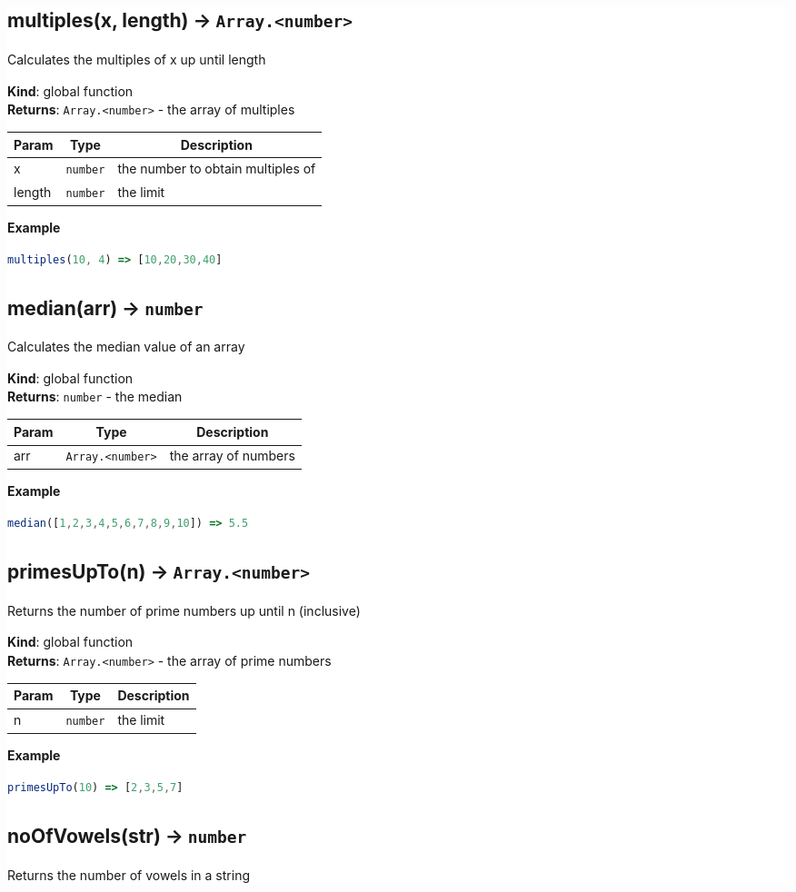 ## multiples(x, length) &#8594; <code>Array.&lt;number&gt;</code>
Calculates the multiples of x up until length

**Kind**: global function  
**Returns**: <code>Array.&lt;number&gt;</code> - the array of multiples  

| Param | Type | Description |
| --- | --- | --- |
| x | <code>number</code> | the number to obtain multiples of |
| length | <code>number</code> | the limit |

**Example**  
```js
multiples(10, 4) => [10,20,30,40]
```
<a name="median"></a>

## median(arr) &#8594; <code>number</code>
Calculates the median value of an array

**Kind**: global function  
**Returns**: <code>number</code> - the median  

| Param | Type | Description |
| --- | --- | --- |
| arr | <code>Array.&lt;number&gt;</code> | the array of numbers |

**Example**  
```js
median([1,2,3,4,5,6,7,8,9,10]) => 5.5
```
<a name="primesUpTo"></a>

## primesUpTo(n) &#8594; <code>Array.&lt;number&gt;</code>
Returns the number of prime numbers up until n (inclusive)

**Kind**: global function  
**Returns**: <code>Array.&lt;number&gt;</code> - the array of prime numbers  

| Param | Type | Description |
| --- | --- | --- |
| n | <code>number</code> | the limit |

**Example**  
```js
primesUpTo(10) => [2,3,5,7]
```
<a name="noOfVowels"></a>

## noOfVowels(str) &#8594; <code>number</code>
Returns the number of vowels in a string
